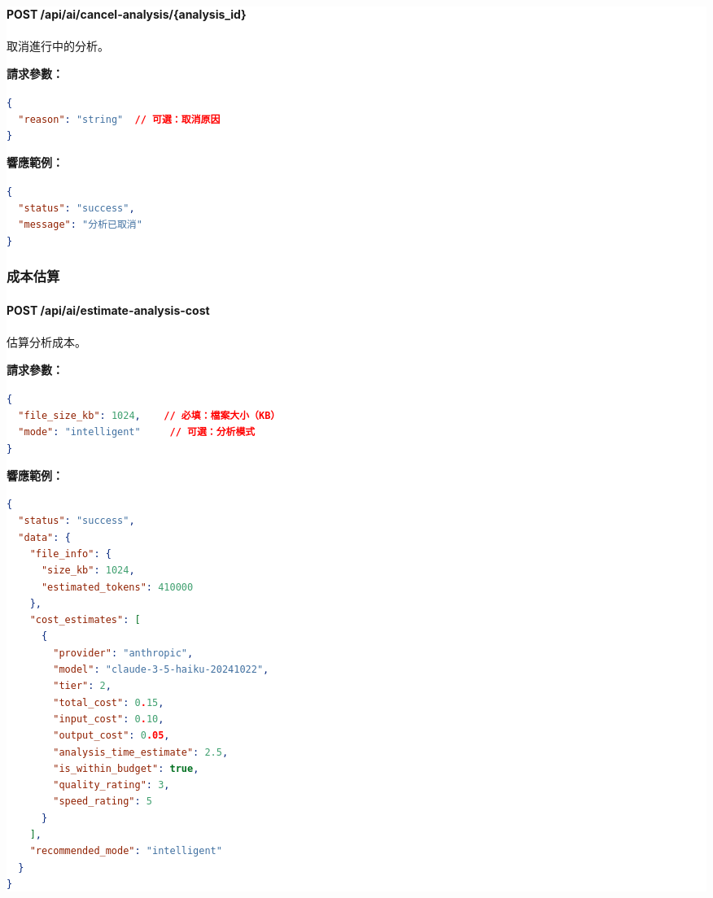 #### POST /api/ai/cancel-analysis/{analysis_id}

取消進行中的分析。

**請求參數：**
```json
{
  "reason": "string"  // 可選：取消原因
}
```

**響應範例：**
```json
{
  "status": "success",
  "message": "分析已取消"
}
```

### 成本估算

#### POST /api/ai/estimate-analysis-cost

估算分析成本。

**請求參數：**
```json
{
  "file_size_kb": 1024,    // 必填：檔案大小（KB）
  "mode": "intelligent"     // 可選：分析模式
}
```

**響應範例：**
```json
{
  "status": "success",
  "data": {
    "file_info": {
      "size_kb": 1024,
      "estimated_tokens": 410000
    },
    "cost_estimates": [
      {
        "provider": "anthropic",
        "model": "claude-3-5-haiku-20241022",
        "tier": 2,
        "total_cost": 0.15,
        "input_cost": 0.10,
        "output_cost": 0.05,
        "analysis_time_estimate": 2.5,
        "is_within_budget": true,
        "quality_rating": 3,
        "speed_rating": 5
      }
    ],
    "recommended_mode": "intelligent"
  }
}
```

